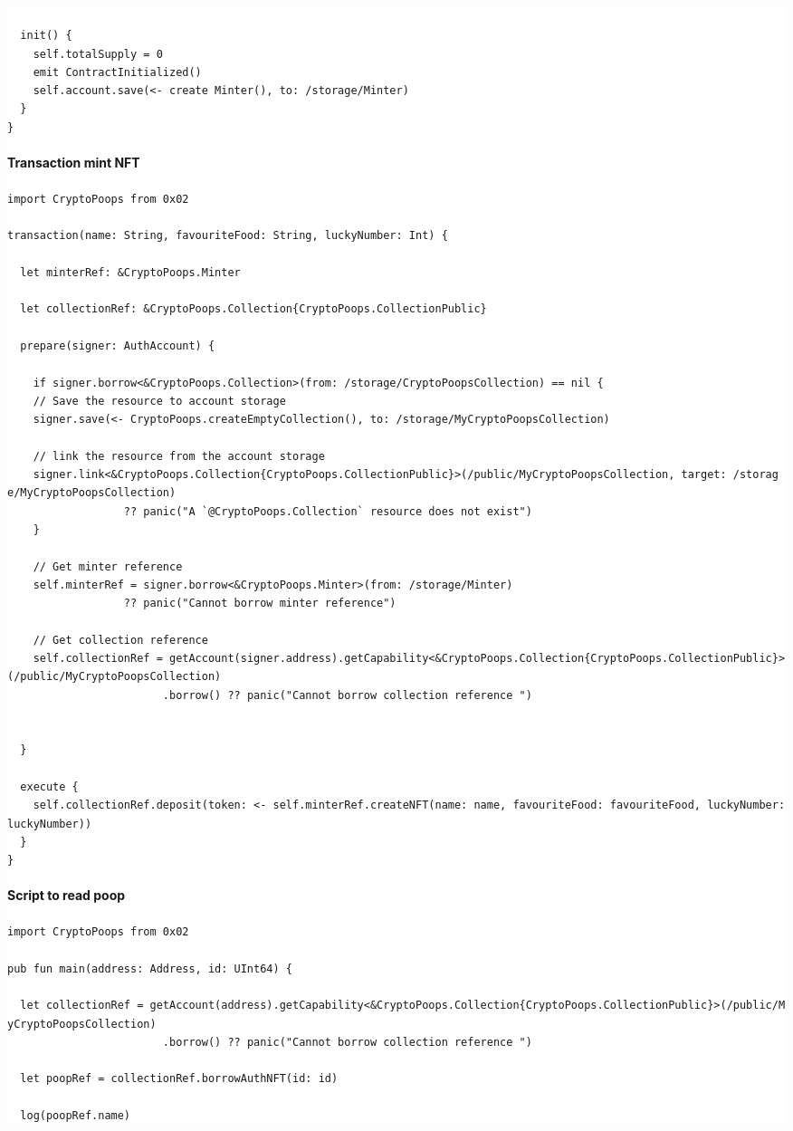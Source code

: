 ```cadence

  init() {
    self.totalSupply = 0
    emit ContractInitialized()
    self.account.save(<- create Minter(), to: /storage/Minter)
  }
}
```

#### Transaction mint NFT 
```cadence
import CryptoPoops from 0x02

transaction(name: String, favouriteFood: String, luckyNumber: Int) {

  let minterRef: &CryptoPoops.Minter

  let collectionRef: &CryptoPoops.Collection{CryptoPoops.CollectionPublic}

  prepare(signer: AuthAccount) {

    if signer.borrow<&CryptoPoops.Collection>(from: /storage/CryptoPoopsCollection) == nil {
    // Save the resource to account storage
    signer.save(<- CryptoPoops.createEmptyCollection(), to: /storage/MyCryptoPoopsCollection)

    // link the resource from the account storage
    signer.link<&CryptoPoops.Collection{CryptoPoops.CollectionPublic}>(/public/MyCryptoPoopsCollection, target: /storage/MyCryptoPoopsCollection)
                  ?? panic("A `@CryptoPoops.Collection` resource does not exist")
    }

    // Get minter reference
    self.minterRef = signer.borrow<&CryptoPoops.Minter>(from: /storage/Minter)
                  ?? panic("Cannot borrow minter reference")

    // Get collection reference
    self.collectionRef = getAccount(signer.address).getCapability<&CryptoPoops.Collection{CryptoPoops.CollectionPublic}>(/public/MyCryptoPoopsCollection)
                        .borrow() ?? panic("Cannot borrow collection reference ")

    
  }

  execute {
    self.collectionRef.deposit(token: <- self.minterRef.createNFT(name: name, favouriteFood: favouriteFood, luckyNumber: luckyNumber))
  }
}
```

#### Script to read poop
```cadence
import CryptoPoops from 0x02

pub fun main(address: Address, id: UInt64) {

  let collectionRef = getAccount(address).getCapability<&CryptoPoops.Collection{CryptoPoops.CollectionPublic}>(/public/MyCryptoPoopsCollection)
                        .borrow() ?? panic("Cannot borrow collection reference ")

  let poopRef = collectionRef.borrowAuthNFT(id: id)
  
  log(poopRef.name)

```